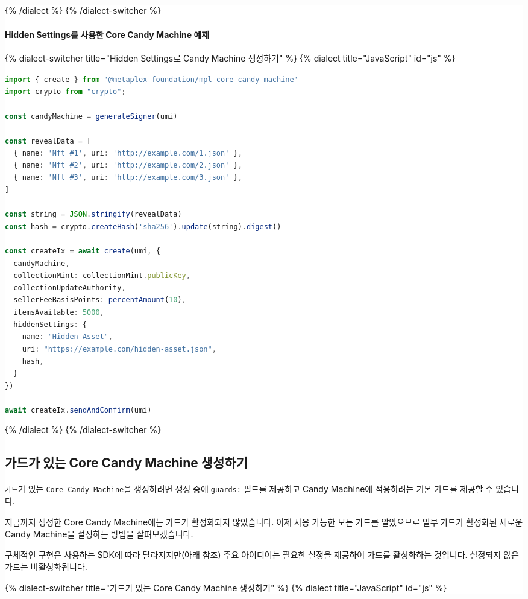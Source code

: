 {% /dialect %}
{% /dialect-switcher %}

#### Hidden Settings를 사용한 Core Candy Machine 예제

{% dialect-switcher title="Hidden Settings로 Candy Machine 생성하기" %}
{% dialect title="JavaScript" id="js" %}

```ts
import { create } from '@metaplex-foundation/mpl-core-candy-machine'
import crypto from "crypto";

const candyMachine = generateSigner(umi)

const revealData = [
  { name: 'Nft #1', uri: 'http://example.com/1.json' },
  { name: 'Nft #2', uri: 'http://example.com/2.json' },
  { name: 'Nft #3', uri: 'http://example.com/3.json' },
]

const string = JSON.stringify(revealData)
const hash = crypto.createHash('sha256').update(string).digest()

const createIx = await create(umi, {
  candyMachine,
  collectionMint: collectionMint.publicKey,
  collectionUpdateAuthority,
  sellerFeeBasisPoints: percentAmount(10),
  itemsAvailable: 5000,
  hiddenSettings: {
    name: "Hidden Asset",
    uri: "https://example.com/hidden-asset.json",
    hash,
  }
})

await createIx.sendAndConfirm(umi)
```

{% /dialect %}
{% /dialect-switcher %}

## 가드가 있는 Core Candy Machine 생성하기

`가드`가 있는 `Core Candy Machine`을 생성하려면 생성 중에 `guards:` 필드를 제공하고 Candy Machine에 적용하려는 기본 가드를 제공할 수 있습니다.

지금까지 생성한 Core Candy Machine에는 가드가 활성화되지 않았습니다. 이제 사용 가능한 모든 가드를 알았으므로 일부 가드가 활성화된 새로운 Candy Machine을 설정하는 방법을 살펴보겠습니다.

구체적인 구현은 사용하는 SDK에 따라 달라지지만(아래 참조) 주요 아이디어는 필요한 설정을 제공하여 가드를 활성화하는 것입니다. 설정되지 않은 가드는 비활성화됩니다.

{% dialect-switcher title="가드가 있는 Core Candy Machine 생성하기" %}
{% dialect title="JavaScript" id="js" %}

